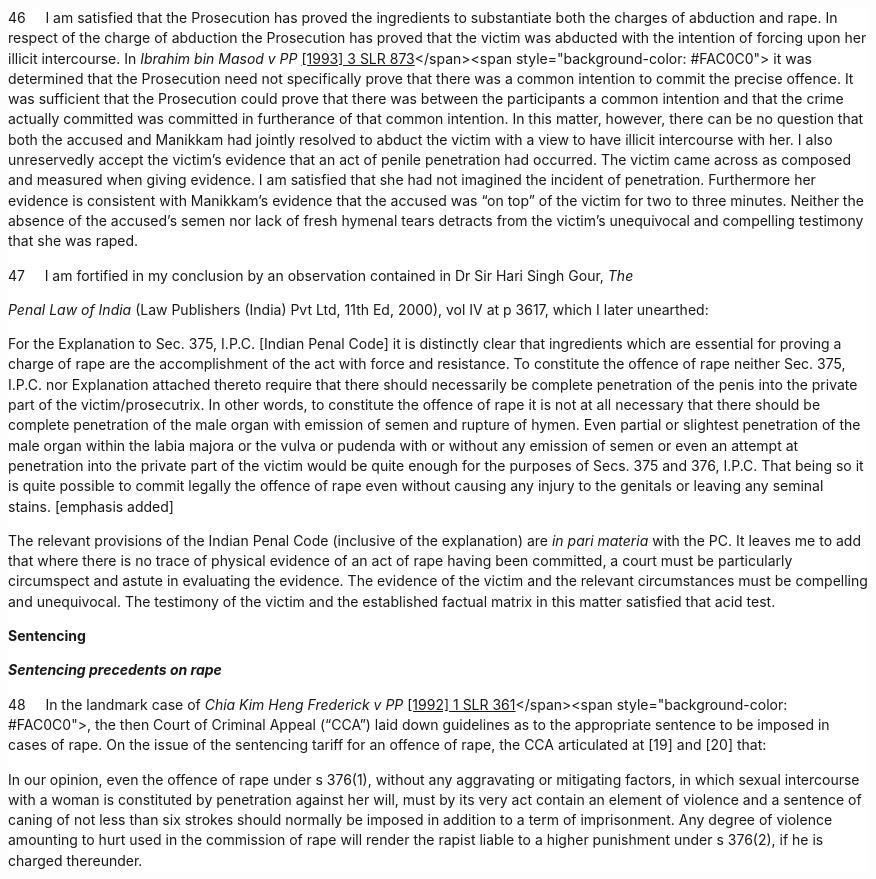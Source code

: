 46     I am satisfied that the Prosecution has proved the ingredients to substantiate both the charges of abduction and rape. In respect of the charge of abduction the Prosecution has proved that the victim was abducted with the intention of forcing upon her illicit intercourse. In _Ibrahim bin Masod v PP_ [[1993] 3 SLR 873]("https://www.open.gov.sg")</span><span style="background-color: #FAC0C0"> it was determined that the Prosecution need not specifically prove that there was a common intention to commit the precise offence. It was sufficient that the Prosecution could prove that there was between the participants a common intention and that the crime actually committed was committed in furtherance of that common intention. In this matter, however, there can be no question that both the accused and Manikkam had jointly resolved to abduct the victim with a view to have illicit intercourse with her. I also unreservedly accept the victim’s evidence that an act of penile penetration had occurred. The victim came across as composed and measured when giving evidence. I am satisfied that she had not imagined the incident of penetration. Furthermore her evidence is consistent with Manikkam’s evidence that the accused was “on top” of the victim for two to three minutes. Neither the absence of the accused’s semen nor lack of fresh hymenal tears detracts from the victim’s unequivocal and compelling testimony that she was raped. 

47     I am fortified in my conclusion by an observation contained in Dr Sir Hari Singh Gour, _The_ 


_Penal Law of India_ (Law Publishers (India) Pvt Ltd, 11th Ed, 2000), vol IV at p 3617, which I later unearthed: 

 For the Explanation to Sec. 375, I.P.C. [Indian Penal Code] it is distinctly clear that ingredients which are essential for proving a charge of rape are the accomplishment of the act with force and resistance. To constitute the offence of rape neither Sec. 375, I.P.C. nor Explanation attached thereto require that there should necessarily be complete penetration of the penis into the private part of the victim/prosecutrix. In other words, to constitute the offence of rape it is not at all necessary that there should be complete penetration of the male organ with emission of semen and rupture of hymen. Even partial or slightest penetration of the male organ within the labia majora or the vulva or pudenda with or without any emission of semen or even an attempt at penetration into the private part of the victim would be quite enough for the purposes of Secs. 375 and 376, I.P.C. That being so it is quite possible to commit legally the offence of rape even without causing any injury to the genitals or leaving any seminal stains. [emphasis added] 

The relevant provisions of the Indian Penal Code (inclusive of the explanation) are _in pari materia_ with the PC. It leaves me to add that where there is no trace of physical evidence of an act of rape having been committed, a court must be particularly circumspect and astute in evaluating the evidence. The evidence of the victim and the relevant circumstances must be compelling and unequivocal. The testimony of the victim and the established factual matrix in this matter satisfied that acid test. 

**Sentencing** 

**_Sentencing precedents on rape_** 

48     In the landmark case of _Chia Kim Heng Frederick v PP_ [[1992] 1 SLR 361]("https://www.open.gov.sg")</span><span style="background-color: #FAC0C0">, the then Court of Criminal Appeal (“CCA”) laid down guidelines as to the appropriate sentence to be imposed in cases of rape. On the issue of the sentencing tariff for an offence of rape, the CCA articulated at [19] and [20] that: 

 In our opinion, even the offence of rape under s 376(1), without any aggravating or mitigating factors, in which sexual intercourse with a woman is constituted by penetration against her will, must by its very act contain an element of violence and a sentence of caning of not less than six strokes should normally be imposed in addition to a term of imprisonment. Any degree of violence amounting to hurt used in the commission of rape will render the rapist liable to a higher punishment under s 376(2), if he is charged thereunder. 
